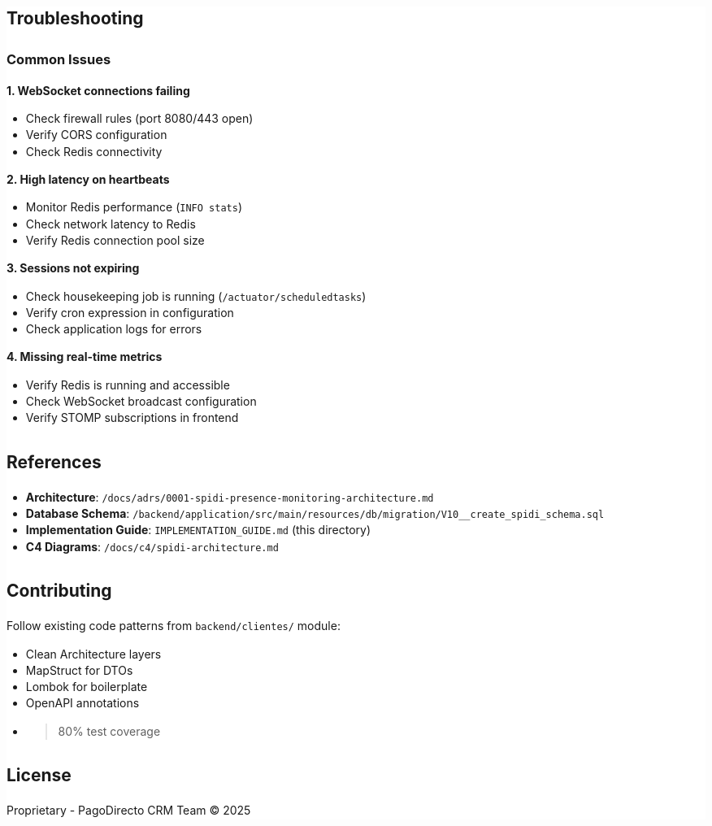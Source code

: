 ## Troubleshooting

### Common Issues

**1. WebSocket connections failing**
- Check firewall rules (port 8080/443 open)
- Verify CORS configuration
- Check Redis connectivity

**2. High latency on heartbeats**
- Monitor Redis performance (`INFO stats`)
- Check network latency to Redis
- Verify Redis connection pool size

**3. Sessions not expiring**
- Check housekeeping job is running (`/actuator/scheduledtasks`)
- Verify cron expression in configuration
- Check application logs for errors

**4. Missing real-time metrics**
- Verify Redis is running and accessible
- Check WebSocket broadcast configuration
- Verify STOMP subscriptions in frontend

## References

- **Architecture**: `/docs/adrs/0001-spidi-presence-monitoring-architecture.md`
- **Database Schema**: `/backend/application/src/main/resources/db/migration/V10__create_spidi_schema.sql`
- **Implementation Guide**: `IMPLEMENTATION_GUIDE.md` (this directory)
- **C4 Diagrams**: `/docs/c4/spidi-architecture.md`

## Contributing

Follow existing code patterns from `backend/clientes/` module:
- Clean Architecture layers
- MapStruct for DTOs
- Lombok for boilerplate
- OpenAPI annotations
- >80% test coverage

## License

Proprietary - PagoDirecto CRM Team © 2025
